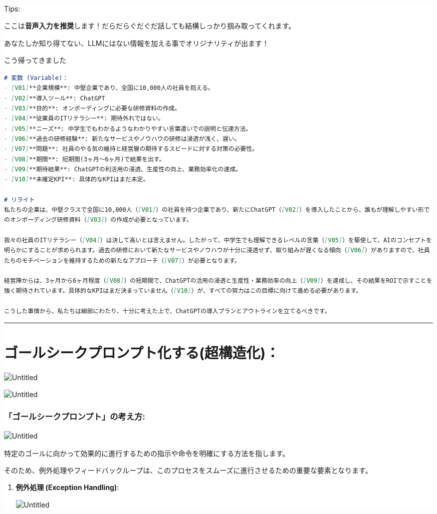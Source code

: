 Tips:

ここは**音声入力を推奨**します！だらだらぐだぐだ話しても結構しっかり掴み取ってくれます。

あなたしか知り得てない、LLMにはない情報を加える事でオリジナリティが出ます！

こう帰ってきました

```markdown
# 変数 (Variable)：
- [V01]**企業規模**: 中堅企業であり、全国に10,000人の社員を抱える。
- [V02]**導入ツール**: ChatGPT
- [V03]**目的**: オンボーディングに必要な研修資料の作成。
- [V04]**従業員のITリテラシー**: 期待外れではない。
- [V05]**ニーズ**: 中学生でもわかるようなわかりやすい言葉遣いでの説明と伝達方法。
- [V06]**過去の研修経験**: 新たなサービスやノウハウの研修は浸透が浅く、遅い。
- [V07]**問題**: 社員のやる気の維持と経営層の期待するスピードに対する対策の必要性。
- [V08]**期間**: 短期間(3ヶ月～6ヶ月)で結果を出す。
- [V09]**期待結果**: ChatGPTの利活用の浸透、生産性の向上、業務効率化の達成。
- [V10]**未確定KPI**: 具体的なKPIはまだ未定。

# リライト
私たちの企業は、中堅クラスで全国に10,000人（[V01]）の社員を持つ企業であり、新たにChatGPT（[V02]）を導入したことから、誰もが理解しやすい形でのオンボーディング研修資料（[V03]）の作成が必要となっています。

我々の社員のITリテラシー（[V04]）は決して高いとは言えません。したがって、中学生でも理解できるレベルの言葉（[V05]）を駆使して、AIのコンセプトを明らかにすることが求められます。過去の研修において新たなサービスやノウハウが十分に浸透せず、取り組みが遅くなる傾向（[V06]）がありますので、社員たちのモチベーションを維持するための新たなアプローチ（[V07]）が必要となります。

経営陣からは、3ヶ月から6ヶ月程度（[V08]）の短期間で、ChatGPTの活用の浸透と生産性・業務効率の向上（[V09]）を達成し、その結果をROIで示すことを強く期待されています。具体的なKPIはまだ決まっていません（[V10]）が、すべての努力はこの目標に向けて進める必要があります。

こうした事情から、私たちは細部にわたり、十分に考えた上で、ChatGPTの導入プランとアウトラインを立てるべきです。
```

---

# ゴールシークプロンプト化する(超構造化)：

![Untitled](%5B%E3%82%B3%E3%83%AD%E3%83%8B%E3%83%BC%E6%A7%98%E7%89%88%5D%E8%B6%85%E6%B1%8E%E7%94%A8%E5%8C%96%EF%BC%81%E3%82%B9%E3%83%92%E3%82%9A%E3%83%BC%E3%83%81%E3%83%95%E3%82%9A%E3%83%AD%E3%83%B3%E3%83%95%E3%82%9A%E3%83%88%E3%82%A8%E3%83%B3%E3%82%B7%E3%82%99%E3%83%8B%E3%82%A2%E3%83%AA%E3%83%B3%E3%82%AF%E3%82%99%E8%AC%9B%E7%BF%92%5B2%E6%97%A5%E7%9B%AE%5D%E5%BF%9C%E7%94%A8%E7%B7%A8%202024%209bea4cf32c9047b983295fad8dd78155/Untitled%2027.png)

![Untitled](%5B%E3%82%B3%E3%83%AD%E3%83%8B%E3%83%BC%E6%A7%98%E7%89%88%5D%E8%B6%85%E6%B1%8E%E7%94%A8%E5%8C%96%EF%BC%81%E3%82%B9%E3%83%92%E3%82%9A%E3%83%BC%E3%83%81%E3%83%95%E3%82%9A%E3%83%AD%E3%83%B3%E3%83%95%E3%82%9A%E3%83%88%E3%82%A8%E3%83%B3%E3%82%B7%E3%82%99%E3%83%8B%E3%82%A2%E3%83%AA%E3%83%B3%E3%82%AF%E3%82%99%E8%AC%9B%E7%BF%92%5B2%E6%97%A5%E7%9B%AE%5D%E5%BF%9C%E7%94%A8%E7%B7%A8%202024%209bea4cf32c9047b983295fad8dd78155/Untitled%2028.png)

### 「ゴールシークプロンプト」の考え方:

![Untitled](%5B%E3%82%B3%E3%83%AD%E3%83%8B%E3%83%BC%E6%A7%98%E7%89%88%5D%E8%B6%85%E6%B1%8E%E7%94%A8%E5%8C%96%EF%BC%81%E3%82%B9%E3%83%92%E3%82%9A%E3%83%BC%E3%83%81%E3%83%95%E3%82%9A%E3%83%AD%E3%83%B3%E3%83%95%E3%82%9A%E3%83%88%E3%82%A8%E3%83%B3%E3%82%B7%E3%82%99%E3%83%8B%E3%82%A2%E3%83%AA%E3%83%B3%E3%82%AF%E3%82%99%E8%AC%9B%E7%BF%92%5B2%E6%97%A5%E7%9B%AE%5D%E5%BF%9C%E7%94%A8%E7%B7%A8%202024%209bea4cf32c9047b983295fad8dd78155/Untitled%2029.png)

特定のゴールに向かって効果的に進行するための指示や命令を明確にする方法を指します。

そのため、例外処理やフィードバックループは、このプロセスをスムーズに進行させるための重要な要素となります。

1. **例外処理 (Exception Handling)**:
    
    ![Untitled](%5B%E3%82%B3%E3%83%AD%E3%83%8B%E3%83%BC%E6%A7%98%E7%89%88%5D%E8%B6%85%E6%B1%8E%E7%94%A8%E5%8C%96%EF%BC%81%E3%82%B9%E3%83%92%E3%82%9A%E3%83%BC%E3%83%81%E3%83%95%E3%82%9A%E3%83%AD%E3%83%B3%E3%83%95%E3%82%9A%E3%83%88%E3%82%A8%E3%83%B3%E3%82%B7%E3%82%99%E3%83%8B%E3%82%A2%E3%83%AA%E3%83%B3%E3%82%AF%E3%82%99%E8%AC%9B%E7%BF%92%5B2%E6%97%A5%E7%9B%AE%5D%E5%BF%9C%E7%94%A8%E7%B7%A8%202024%209bea4cf32c9047b983295fad8dd78155/Untitled%2030.png)
    